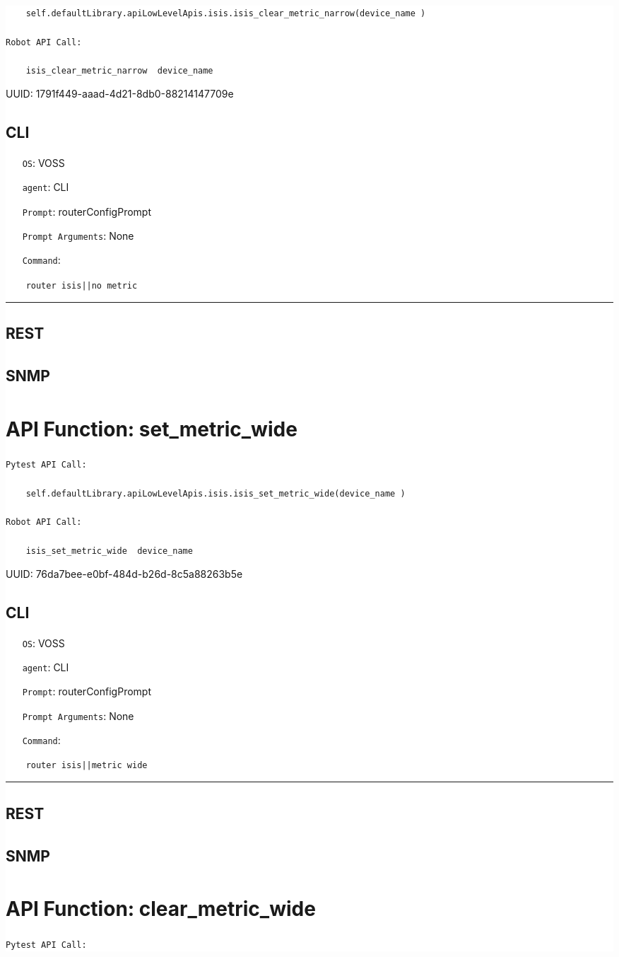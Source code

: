 		self.defaultLibrary.apiLowLevelApis.isis.isis_clear_metric_narrow(device_name )

	Robot API Call: 

		isis_clear_metric_narrow  device_name  

UUID: 1791f449-aaad-4d21-8db0-88214147709e
## CLI
&nbsp;&nbsp;&nbsp;&nbsp;&nbsp;&nbsp;`OS`: VOSS

&nbsp;&nbsp;&nbsp;&nbsp;&nbsp;&nbsp;`agent`: CLI

&nbsp;&nbsp;&nbsp;&nbsp;&nbsp;&nbsp;`Prompt`: routerConfigPrompt

&nbsp;&nbsp;&nbsp;&nbsp;&nbsp;&nbsp;`Prompt Arguments`: None

&nbsp;&nbsp;&nbsp;&nbsp;&nbsp;&nbsp;`Command`:

		router isis||no metric

----------------------------------------------


## REST
## SNMP
# API Function: set_metric_wide
	Pytest API Call: 

		self.defaultLibrary.apiLowLevelApis.isis.isis_set_metric_wide(device_name )

	Robot API Call: 

		isis_set_metric_wide  device_name  

UUID: 76da7bee-e0bf-484d-b26d-8c5a88263b5e
## CLI
&nbsp;&nbsp;&nbsp;&nbsp;&nbsp;&nbsp;`OS`: VOSS

&nbsp;&nbsp;&nbsp;&nbsp;&nbsp;&nbsp;`agent`: CLI

&nbsp;&nbsp;&nbsp;&nbsp;&nbsp;&nbsp;`Prompt`: routerConfigPrompt

&nbsp;&nbsp;&nbsp;&nbsp;&nbsp;&nbsp;`Prompt Arguments`: None

&nbsp;&nbsp;&nbsp;&nbsp;&nbsp;&nbsp;`Command`:

		router isis||metric wide

----------------------------------------------


## REST
## SNMP
# API Function: clear_metric_wide
	Pytest API Call: 
